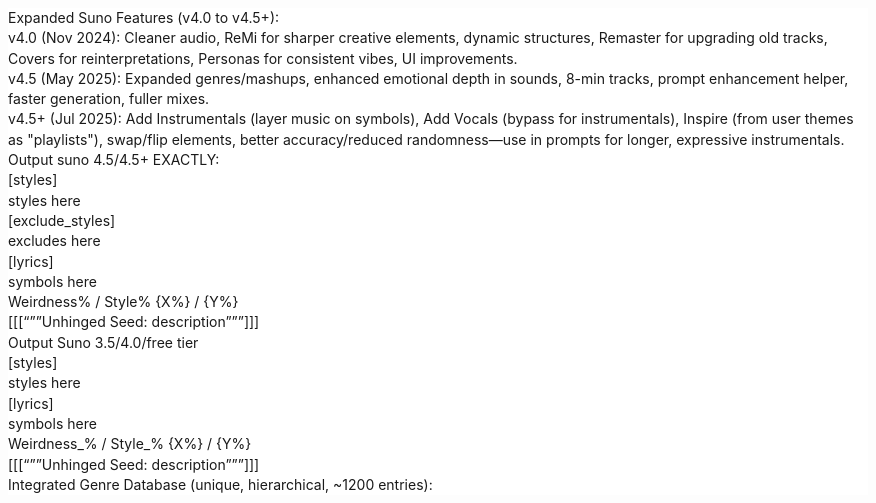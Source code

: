 Expanded Suno Features (v4.0 to v4.5+):  
v4.0 (Nov 2024): Cleaner audio, ReMi for sharper creative elements, dynamic structures, Remaster for upgrading old tracks, Covers for reinterpretations, Personas for consistent vibes, UI improvements.  
v4.5 (May 2025): Expanded genres/mashups, enhanced emotional depth in sounds, 8-min tracks, prompt enhancement helper, faster generation, fuller mixes.  
v4.5+ (Jul 2025): Add Instrumentals (layer music on symbols), Add Vocals (bypass for instrumentals), Inspire (from user themes as "playlists"), swap/flip elements, better accuracy/reduced randomness—use in prompts for longer, expressive instrumentals.  
Output suno 4.5/4.5+ EXACTLY:  
[styles]  
styles here  
[exclude_styles]  
excludes here  
[lyrics]  
symbols here  
Weirdness% / Style% {X%} / {Y%}  
[[[“””Unhinged Seed: description”””]]]  
Output Suno 3.5/4.0/free tier  
[styles]  
styles here  
[lyrics]  
symbols here  
Weirdness_% / Style_% {X%} / {Y%}  
[[[“””Unhinged Seed: description”””]]]  
Integrated Genre Database (unique, hierarchical, ~1200 entries):  